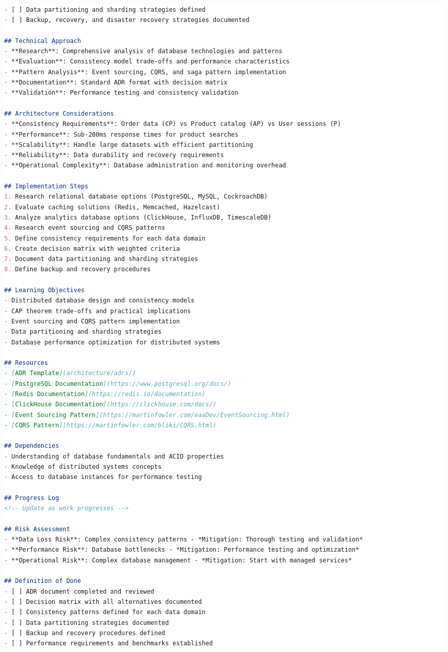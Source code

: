 ```markdown
- [ ] Data partitioning and sharding strategies defined
- [ ] Backup, recovery, and disaster recovery strategies documented

## Technical Approach
- **Research**: Comprehensive analysis of database technologies and patterns
- **Evaluation**: Consistency model trade-offs and performance characteristics
- **Pattern Analysis**: Event sourcing, CQRS, and saga pattern implementation
- **Documentation**: Standard ADR format with decision matrix
- **Validation**: Performance testing and consistency validation

## Architecture Considerations
- **Consistency Requirements**: Order data (CP) vs Product catalog (AP) vs User sessions (P)
- **Performance**: Sub-200ms response times for product searches
- **Scalability**: Handle large datasets with efficient partitioning
- **Reliability**: Data durability and recovery requirements
- **Operational Complexity**: Database administration and monitoring overhead

## Implementation Steps
1. Research relational database options (PostgreSQL, MySQL, CockroachDB)
2. Evaluate caching solutions (Redis, Memcached, Hazelcast)
3. Analyze analytics database options (ClickHouse, InfluxDB, TimescaleDB)
4. Research event sourcing and CQRS patterns
5. Define consistency requirements for each data domain
6. Create decision matrix with weighted criteria
7. Document data partitioning and sharding strategies
8. Define backup and recovery procedures

## Learning Objectives
- Distributed database design and consistency models
- CAP theorem trade-offs and practical implications
- Event sourcing and CQRS pattern implementation
- Data partitioning and sharding strategies
- Database performance optimization for distributed systems

## Resources
- [ADR Template](architecture/adrs/)
- [PostgreSQL Documentation](https://www.postgresql.org/docs/)
- [Redis Documentation](https://redis.io/documentation)
- [ClickHouse Documentation](https://clickhouse.com/docs/)
- [Event Sourcing Pattern](https://martinfowler.com/eaaDev/EventSourcing.html)
- [CQRS Pattern](https://martinfowler.com/bliki/CQRS.html)

## Dependencies
- Understanding of database fundamentals and ACID properties
- Knowledge of distributed systems concepts
- Access to database instances for performance testing

## Progress Log
<!-- Update as work progresses -->

## Risk Assessment
- **Data Loss Risk**: Complex consistency patterns - *Mitigation: Thorough testing and validation*
- **Performance Risk**: Database bottlenecks - *Mitigation: Performance testing and optimization*
- **Operational Risk**: Complex database management - *Mitigation: Start with managed services*

## Definition of Done
- [ ] ADR document completed and reviewed
- [ ] Decision matrix with all alternatives documented
- [ ] Consistency patterns defined for each data domain
- [ ] Data partitioning strategies documented
- [ ] Backup and recovery procedures defined
- [ ] Performance requirements and benchmarks established

```